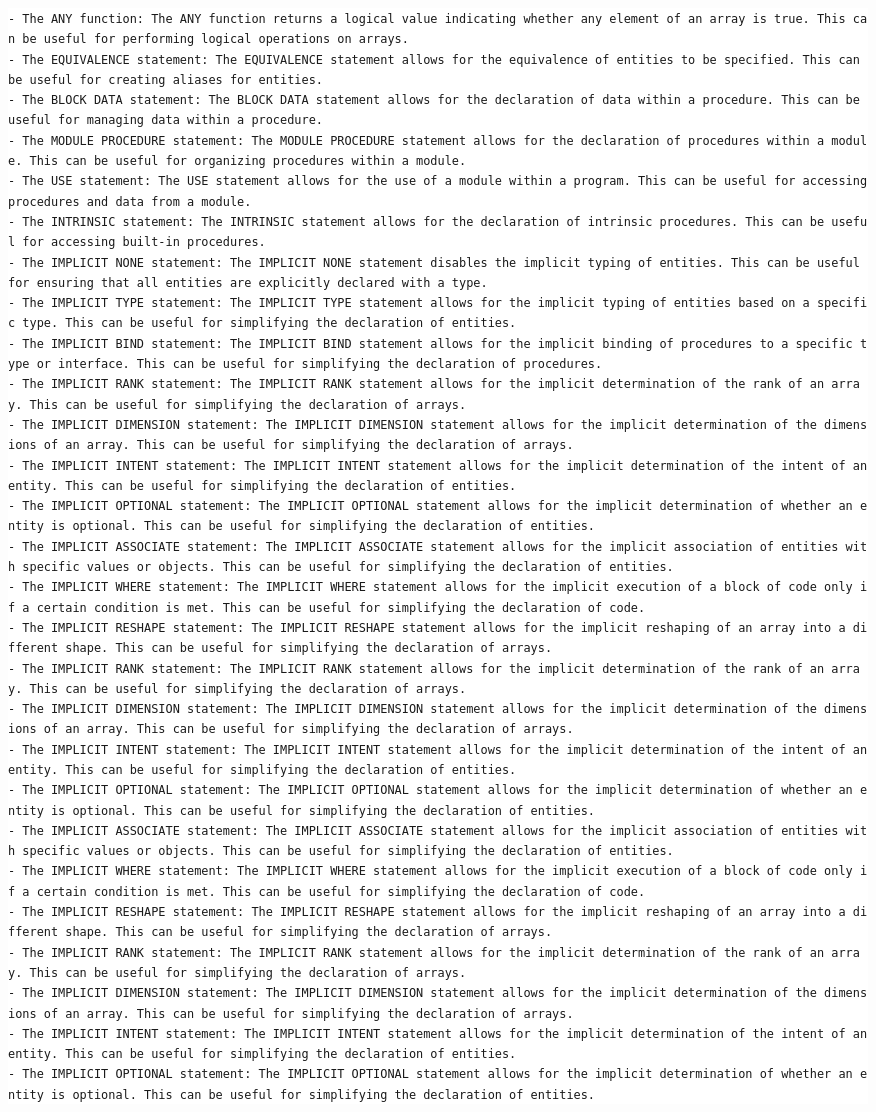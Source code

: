 ```
- The ANY function: The ANY function returns a logical value indicating whether any element of an array is true. This can be useful for performing logical operations on arrays.
- The EQUIVALENCE statement: The EQUIVALENCE statement allows for the equivalence of entities to be specified. This can be useful for creating aliases for entities.
- The BLOCK DATA statement: The BLOCK DATA statement allows for the declaration of data within a procedure. This can be useful for managing data within a procedure.
- The MODULE PROCEDURE statement: The MODULE PROCEDURE statement allows for the declaration of procedures within a module. This can be useful for organizing procedures within a module.
- The USE statement: The USE statement allows for the use of a module within a program. This can be useful for accessing procedures and data from a module.
- The INTRINSIC statement: The INTRINSIC statement allows for the declaration of intrinsic procedures. This can be useful for accessing built-in procedures.
- The IMPLICIT NONE statement: The IMPLICIT NONE statement disables the implicit typing of entities. This can be useful for ensuring that all entities are explicitly declared with a type.
- The IMPLICIT TYPE statement: The IMPLICIT TYPE statement allows for the implicit typing of entities based on a specific type. This can be useful for simplifying the declaration of entities.
- The IMPLICIT BIND statement: The IMPLICIT BIND statement allows for the implicit binding of procedures to a specific type or interface. This can be useful for simplifying the declaration of procedures.
- The IMPLICIT RANK statement: The IMPLICIT RANK statement allows for the implicit determination of the rank of an array. This can be useful for simplifying the declaration of arrays.
- The IMPLICIT DIMENSION statement: The IMPLICIT DIMENSION statement allows for the implicit determination of the dimensions of an array. This can be useful for simplifying the declaration of arrays.
- The IMPLICIT INTENT statement: The IMPLICIT INTENT statement allows for the implicit determination of the intent of an entity. This can be useful for simplifying the declaration of entities.
- The IMPLICIT OPTIONAL statement: The IMPLICIT OPTIONAL statement allows for the implicit determination of whether an entity is optional. This can be useful for simplifying the declaration of entities.
- The IMPLICIT ASSOCIATE statement: The IMPLICIT ASSOCIATE statement allows for the implicit association of entities with specific values or objects. This can be useful for simplifying the declaration of entities.
- The IMPLICIT WHERE statement: The IMPLICIT WHERE statement allows for the implicit execution of a block of code only if a certain condition is met. This can be useful for simplifying the declaration of code.
- The IMPLICIT RESHAPE statement: The IMPLICIT RESHAPE statement allows for the implicit reshaping of an array into a different shape. This can be useful for simplifying the declaration of arrays.
- The IMPLICIT RANK statement: The IMPLICIT RANK statement allows for the implicit determination of the rank of an array. This can be useful for simplifying the declaration of arrays.
- The IMPLICIT DIMENSION statement: The IMPLICIT DIMENSION statement allows for the implicit determination of the dimensions of an array. This can be useful for simplifying the declaration of arrays.
- The IMPLICIT INTENT statement: The IMPLICIT INTENT statement allows for the implicit determination of the intent of an entity. This can be useful for simplifying the declaration of entities.
- The IMPLICIT OPTIONAL statement: The IMPLICIT OPTIONAL statement allows for the implicit determination of whether an entity is optional. This can be useful for simplifying the declaration of entities.
- The IMPLICIT ASSOCIATE statement: The IMPLICIT ASSOCIATE statement allows for the implicit association of entities with specific values or objects. This can be useful for simplifying the declaration of entities.
- The IMPLICIT WHERE statement: The IMPLICIT WHERE statement allows for the implicit execution of a block of code only if a certain condition is met. This can be useful for simplifying the declaration of code.
- The IMPLICIT RESHAPE statement: The IMPLICIT RESHAPE statement allows for the implicit reshaping of an array into a different shape. This can be useful for simplifying the declaration of arrays.
- The IMPLICIT RANK statement: The IMPLICIT RANK statement allows for the implicit determination of the rank of an array. This can be useful for simplifying the declaration of arrays.
- The IMPLICIT DIMENSION statement: The IMPLICIT DIMENSION statement allows for the implicit determination of the dimensions of an array. This can be useful for simplifying the declaration of arrays.
- The IMPLICIT INTENT statement: The IMPLICIT INTENT statement allows for the implicit determination of the intent of an entity. This can be useful for simplifying the declaration of entities.
- The IMPLICIT OPTIONAL statement: The IMPLICIT OPTIONAL statement allows for the implicit determination of whether an entity is optional. This can be useful for simplifying the declaration of entities.
```